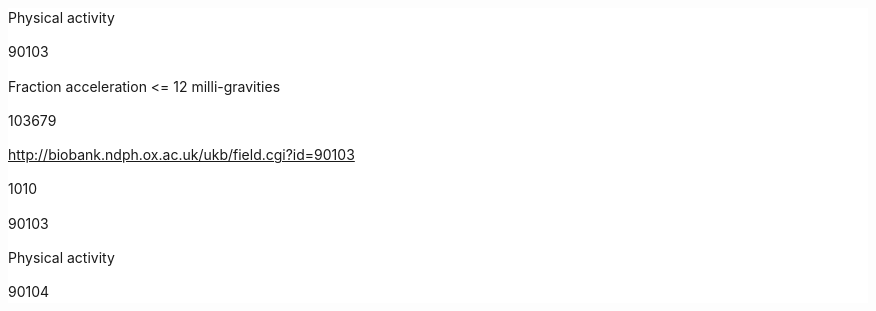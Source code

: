 </td>

</tr>

<tr>

<td style="text-align:left;">

Physical activity

</td>

<td style="text-align:left;">

90103

</td>

<td style="text-align:left;min-width: 1.8in; ">

Fraction acceleration \<= 12 milli-gravities

</td>

<td style="text-align:right;">

103679

</td>

<td style="text-align:left;">

<http://biobank.ndph.ox.ac.uk/ukb/field.cgi?id=90103>

</td>

<td style="text-align:right;">

1010

</td>

<td style="text-align:left;">

90103

</td>

</tr>

<tr>

<td style="text-align:left;">

Physical activity

</td>

<td style="text-align:left;">

90104

</td>

<td style="text-align:left;min-width: 1.8in; ">

